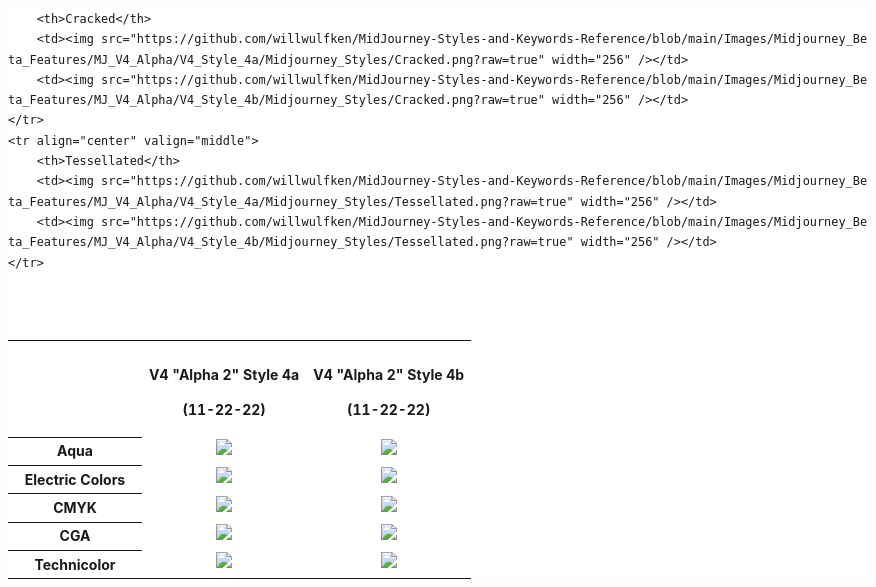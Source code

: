         <th>Cracked</th>
    	<td><img src="https://github.com/willwulfken/MidJourney-Styles-and-Keywords-Reference/blob/main/Images/Midjourney_Beta_Features/MJ_V4_Alpha/V4_Style_4a/Midjourney_Styles/Cracked.png?raw=true" width="256" /></td>
    	<td><img src="https://github.com/willwulfken/MidJourney-Styles-and-Keywords-Reference/blob/main/Images/Midjourney_Beta_Features/MJ_V4_Alpha/V4_Style_4b/Midjourney_Styles/Cracked.png?raw=true" width="256" /></td>
    </tr>
    <tr align="center" valign="middle">
        <th>Tessellated</th>
    	<td><img src="https://github.com/willwulfken/MidJourney-Styles-and-Keywords-Reference/blob/main/Images/Midjourney_Beta_Features/MJ_V4_Alpha/V4_Style_4a/Midjourney_Styles/Tessellated.png?raw=true" width="256" /></td>
    	<td><img src="https://github.com/willwulfken/MidJourney-Styles-and-Keywords-Reference/blob/main/Images/Midjourney_Beta_Features/MJ_V4_Alpha/V4_Style_4b/Midjourney_Styles/Tessellated.png?raw=true" width="256" /></td>
    </tr>
</table>

<br><br>

<table>
    <tr align="center" valign="middle">
        <th width=120></th>
        <th><br>V4 "Alpha 2" Style 4a<p>(11-22-22)</p></th>
        <th><br>V4 "Alpha 2" Style 4b<p>(11-22-22)</p></th>
    </tr>
    <tr align="center" valign="middle">
        <th>Aqua</th>
        <td><img src="https://github.com/willwulfken/MidJourney-Styles-and-Keywords-Reference/blob/main/Images/Midjourney_Beta_Features/MJ_V4_Alpha/V4_Style_4a/Midjourney_Styles/Aqua.png?raw=true" width="256" /></td>
        <td><img src="https://github.com/willwulfken/MidJourney-Styles-and-Keywords-Reference/blob/main/Images/Midjourney_Beta_Features/MJ_V4_Alpha/V4_Style_4b/Midjourney_Styles/Aqua.png?raw=true" width="256" /></td>
    </tr>
    <tr align="center" valign="middle">
        <th>Electric Colors</th>
    	<td><img src="https://github.com/willwulfken/MidJourney-Styles-and-Keywords-Reference/blob/main/Images/Midjourney_Beta_Features/MJ_V4_Alpha/V4_Style_4a/Midjourney_Styles/Electric_Colors.png?raw=true" width="256" /></td>
    	<td><img src="https://github.com/willwulfken/MidJourney-Styles-and-Keywords-Reference/blob/main/Images/Midjourney_Beta_Features/MJ_V4_Alpha/V4_Style_4b/Midjourney_Styles/Electric_Colors.png?raw=true" width="256" /></td>
    </tr>
    <tr align="center" valign="middle">
        <th>CMYK</th>
    	<td><img src="https://github.com/willwulfken/MidJourney-Styles-and-Keywords-Reference/blob/main/Images/Midjourney_Beta_Features/MJ_V4_Alpha/V4_Style_4a/Midjourney_Styles/CMYK.png?raw=true" width="256" /></td>
    	<td><img src="https://github.com/willwulfken/MidJourney-Styles-and-Keywords-Reference/blob/main/Images/Midjourney_Beta_Features/MJ_V4_Alpha/V4_Style_4b/Midjourney_Styles/CMYK.png?raw=true" width="256" /></td>
    </tr>
    <tr align="center" valign="middle">
        <th>CGA</th>
        <td><img src="https://github.com/willwulfken/MidJourney-Styles-and-Keywords-Reference/blob/main/Images/Midjourney_Beta_Features/MJ_V4_Alpha/V4_Style_4a/Midjourney_Styles/CGA.png?raw=true" width="256" /></td>
        <td><img src="https://github.com/willwulfken/MidJourney-Styles-and-Keywords-Reference/blob/main/Images/Midjourney_Beta_Features/MJ_V4_Alpha/V4_Style_4b/Midjourney_Styles/CGA.png?raw=true" width="256" /></td>
    </tr>
    <tr align="center" valign="middle">
        <th>Technicolor</th>
        <td><img src="https://github.com/willwulfken/MidJourney-Styles-and-Keywords-Reference/blob/main/Images/Midjourney_Beta_Features/MJ_V4_Alpha/V4_Style_4a/Midjourney_Styles/Technicolor.png?raw=true" width="256" /></td>
        <td><img src="https://github.com/willwulfken/MidJourney-Styles-and-Keywords-Reference/blob/main/Images/Midjourney_Beta_Features/MJ_V4_Alpha/V4_Style_4b/Midjourney_Styles/Technicolor.png?raw=true" width="256" /></td>
    </tr>
</table>
